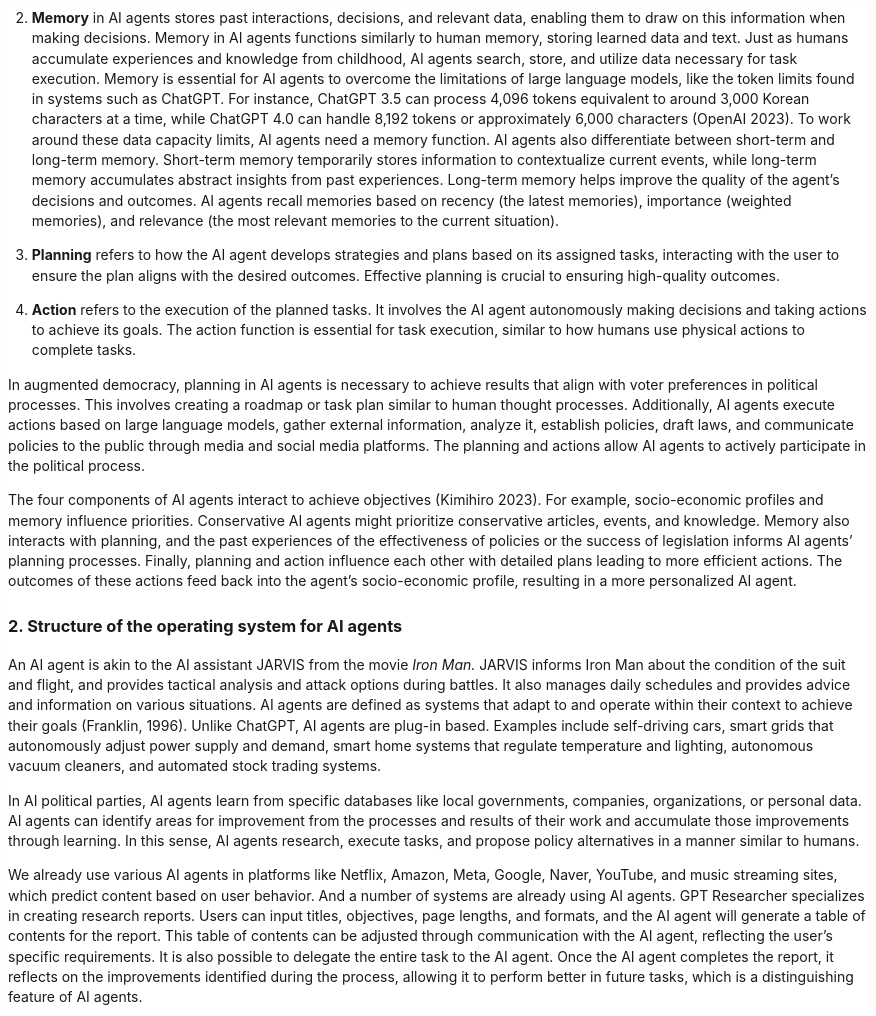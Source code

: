 2. **Memory** in AI agents stores past interactions, decisions, and relevant data, enabling them to draw on this information when making decisions. Memory in AI agents functions similarly to human memory, storing learned data and text. Just as humans accumulate experiences and knowledge from childhood, AI agents search, store, and utilize data necessary for task execution. Memory is essential for AI agents to overcome the limitations of large language models, like the token limits found in systems such as ChatGPT. For instance, ChatGPT 3.5 can process 4,096 tokens equivalent to around 3,000 Korean characters at a time, while ChatGPT 4.0 can handle 8,192 tokens or approximately 6,000 characters (OpenAI 2023). To work around these data capacity limits, AI agents need a memory function. AI agents also differentiate between short-term and long-term memory. Short-term memory temporarily stores information to contextualize current events, while long-term memory accumulates abstract insights from past experiences. Long-term memory helps improve the quality of the agent’s decisions and outcomes. AI agents recall memories based on recency (the latest memories), importance (weighted memories), and relevance (the most relevant memories to the current situation).

3. **Planning** refers to how the AI agent develops strategies and plans based on its assigned tasks, interacting with the user to ensure the plan aligns with the desired outcomes. Effective planning is crucial to ensuring high-quality outcomes.

4. **Action** refers to the execution of the planned tasks. It involves the AI agent autonomously making decisions and taking actions to achieve its goals. The action function is essential for task execution, similar to how humans use physical actions to complete tasks.

In augmented democracy, planning in AI agents is necessary to achieve results that align with voter preferences in political processes. This involves creating a roadmap or task plan similar to human thought processes. Additionally, AI agents execute actions based on large language models, gather external information, analyze it, establish policies, draft laws, and communicate policies to the public through media and social media platforms. The planning and actions allow AI agents to actively participate in the political process.

The four components of AI agents interact to achieve objectives (Kimihiro 2023). For example, socio-economic profiles and memory influence priorities. Conservative AI agents might prioritize conservative articles, events, and knowledge. Memory also interacts with planning, and the past experiences of the effectiveness of policies or the success of legislation informs AI agents’ planning processes. Finally, planning and action influence each other with detailed plans leading to more efficient actions. The outcomes of these actions feed back into the agent’s socio-economic profile, resulting in a more personalized AI agent.

### 2. Structure of the operating system for AI agents
An AI agent is akin to the AI assistant JARVIS from the movie *Iron Man.* JARVIS informs Iron Man about the condition of the suit and flight, and provides tactical analysis and attack options during battles. It also manages daily schedules and provides advice and information on various situations. AI agents are defined as systems that adapt to and operate within their context to achieve their goals (Franklin, 1996). Unlike ChatGPT, AI agents are plug-in based. Examples include self-driving cars, smart grids that autonomously adjust power supply and demand, smart home systems that regulate temperature and lighting, autonomous vacuum cleaners, and automated stock trading systems.

In AI political parties, AI agents learn from specific databases like local governments, companies, organizations, or personal data. AI agents can identify areas for improvement from the processes and results of their work and accumulate those improvements through learning. In this sense, AI agents research, execute tasks, and propose policy alternatives in a manner similar to humans.

We already use various AI agents in platforms like Netflix, Amazon, Meta, Google, Naver, YouTube, and music streaming sites, which predict content based on user behavior. And a number of systems are already using AI agents. GPT Researcher specializes in creating research reports. Users can input titles, objectives, page lengths, and formats, and the AI agent will generate a table of contents for the report. This table of contents can be adjusted through communication with the AI agent, reflecting the user’s specific requirements. It is also possible to delegate the entire task to the AI agent. Once the AI agent completes the report, it reflects on the improvements identified during the process, allowing it to perform better in future tasks, which is a distinguishing feature of AI agents.
